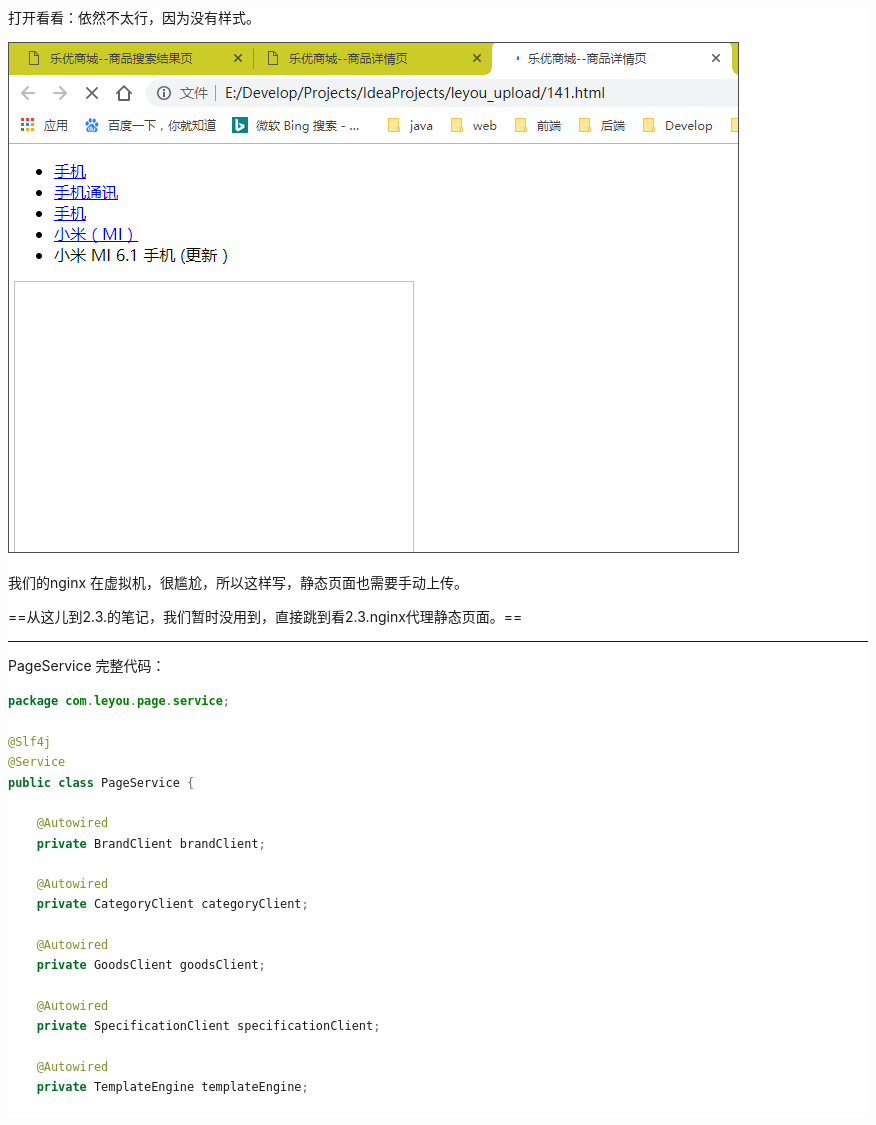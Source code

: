 


打开看看：依然不太行，因为没有样式。

 ![1557041905557](assets/1557041905557.png)





我们的nginx 在虚拟机，很尴尬，所以这样写，静态页面也需要手动上传。

==从这儿到2.3.的笔记，我们暂时没用到，直接跳到看2.3.nginx代理静态页面。==

---





PageService 完整代码：

```java
package com.leyou.page.service;

@Slf4j
@Service
public class PageService {

    @Autowired
    private BrandClient brandClient;

    @Autowired
    private CategoryClient categoryClient;

    @Autowired
    private GoodsClient goodsClient;

    @Autowired
    private SpecificationClient specificationClient;

    @Autowired
    private TemplateEngine templateEngine;
    
```
